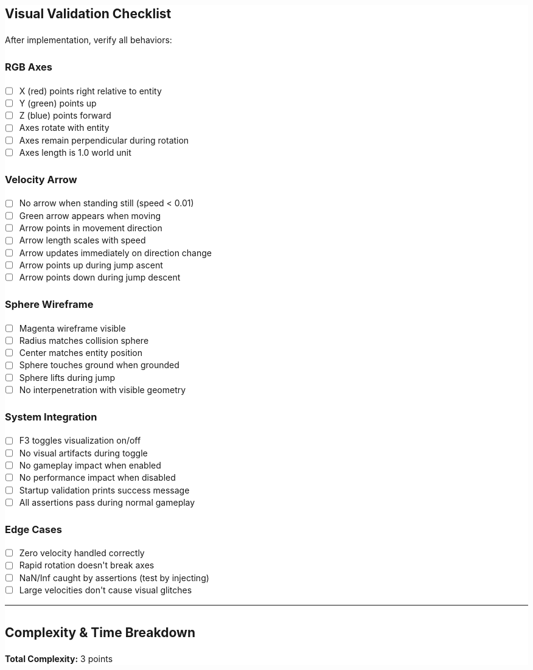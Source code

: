 
## Visual Validation Checklist

After implementation, verify all behaviors:

### RGB Axes
- [ ] X (red) points right relative to entity
- [ ] Y (green) points up
- [ ] Z (blue) points forward
- [ ] Axes rotate with entity
- [ ] Axes remain perpendicular during rotation
- [ ] Axes length is 1.0 world unit

### Velocity Arrow
- [ ] No arrow when standing still (speed < 0.01)
- [ ] Green arrow appears when moving
- [ ] Arrow points in movement direction
- [ ] Arrow length scales with speed
- [ ] Arrow updates immediately on direction change
- [ ] Arrow points up during jump ascent
- [ ] Arrow points down during jump descent

### Sphere Wireframe
- [ ] Magenta wireframe visible
- [ ] Radius matches collision sphere
- [ ] Center matches entity position
- [ ] Sphere touches ground when grounded
- [ ] Sphere lifts during jump
- [ ] No interpenetration with visible geometry

### System Integration
- [ ] F3 toggles visualization on/off
- [ ] No visual artifacts during toggle
- [ ] No gameplay impact when enabled
- [ ] No performance impact when disabled
- [ ] Startup validation prints success message
- [ ] All assertions pass during normal gameplay

### Edge Cases
- [ ] Zero velocity handled correctly
- [ ] Rapid rotation doesn't break axes
- [ ] NaN/Inf caught by assertions (test by injecting)
- [ ] Large velocities don't cause visual glitches

---

## Complexity & Time Breakdown

**Total Complexity:** 3 points
